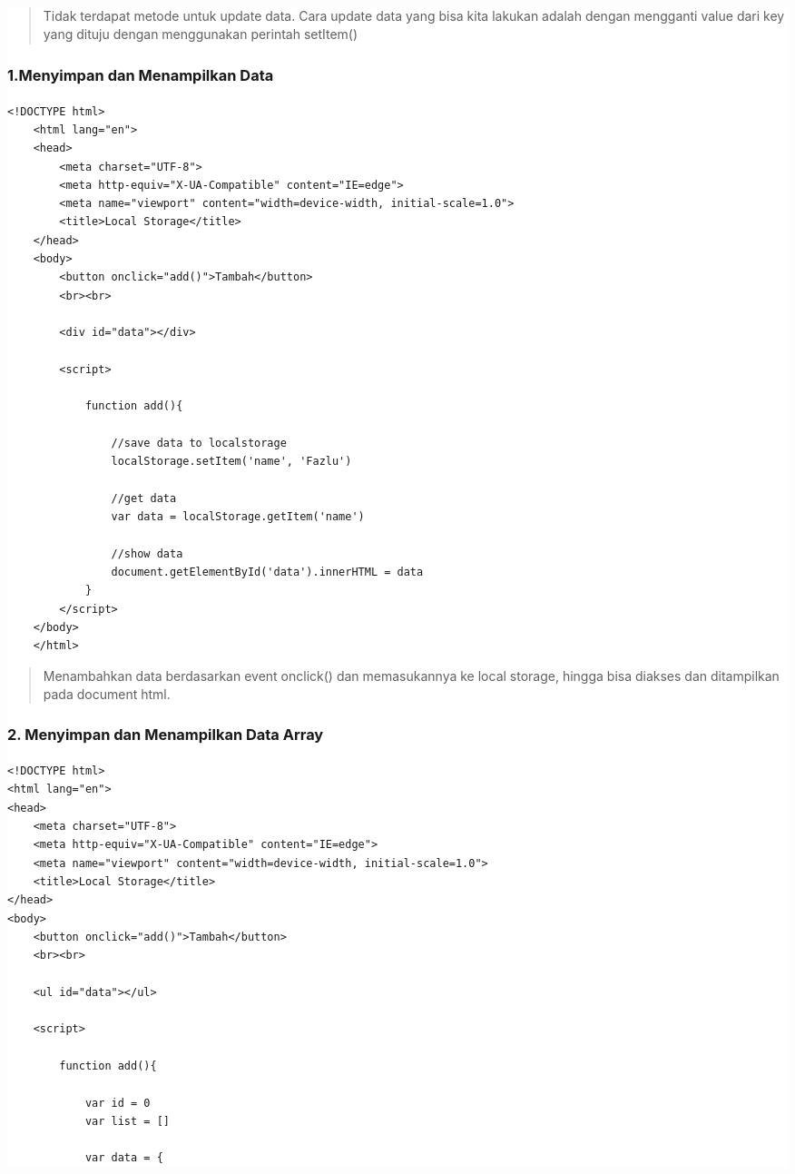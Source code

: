 >Tidak terdapat metode untuk update data. Cara update data yang bisa kita lakukan adalah dengan mengganti value dari key yang dituju dengan menggunakan perintah setItem()

### **1.Menyimpan dan Menampilkan Data**
```
<!DOCTYPE html>
    <html lang="en">
    <head>
        <meta charset="UTF-8">
        <meta http-equiv="X-UA-Compatible" content="IE=edge">
        <meta name="viewport" content="width=device-width, initial-scale=1.0">
        <title>Local Storage</title>
    </head>
    <body>
        <button onclick="add()">Tambah</button>
        <br><br>
    
        <div id="data"></div>
    
        <script>
    
            function add(){
    
                //save data to localstorage
                localStorage.setItem('name', 'Fazlu')
    
                //get data 
                var data = localStorage.getItem('name')
                
                //show data
                document.getElementById('data').innerHTML = data
            }
        </script>
    </body>
    </html>

```
>Menambahkan data berdasarkan event onclick() dan memasukannya ke local storage, hingga bisa diakses dan ditampilkan pada document html.

### **2. Menyimpan dan Menampilkan Data Array**
```
<!DOCTYPE html>
<html lang="en">
<head>
    <meta charset="UTF-8">
    <meta http-equiv="X-UA-Compatible" content="IE=edge">
    <meta name="viewport" content="width=device-width, initial-scale=1.0">
    <title>Local Storage</title>
</head>
<body>
    <button onclick="add()">Tambah</button>
    <br><br>

    <ul id="data"></ul>

    <script>

        function add(){

            var id = 0
            var list = []

            var data = {
```